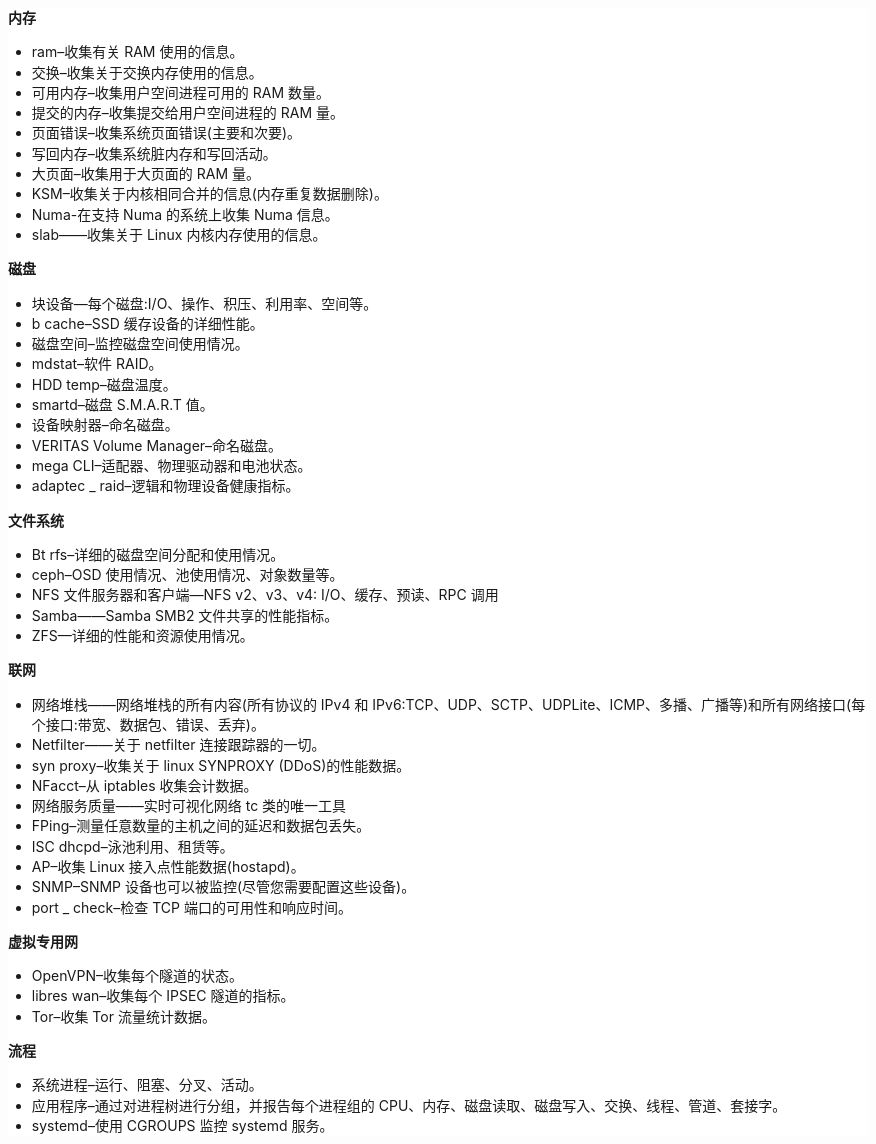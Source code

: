 **内存**

*   ram–收集有关 RAM 使用的信息。
*   交换–收集关于交换内存使用的信息。
*   可用内存–收集用户空间进程可用的 RAM 数量。
*   提交的内存–收集提交给用户空间进程的 RAM 量。
*   页面错误–收集系统页面错误(主要和次要)。
*   写回内存–收集系统脏内存和写回活动。
*   大页面–收集用于大页面的 RAM 量。
*   KSM–收集关于内核相同合并的信息(内存重复数据删除)。
*   Numa-在支持 Numa 的系统上收集 Numa 信息。
*   slab——收集关于 Linux 内核内存使用的信息。

**磁盘**

*   块设备—每个磁盘:I/O、操作、积压、利用率、空间等。
*   b cache–SSD 缓存设备的详细性能。
*   磁盘空间–监控磁盘空间使用情况。
*   mdstat–软件 RAID。
*   HDD temp–磁盘温度。
*   smartd–磁盘 S.M.A.R.T 值。
*   设备映射器–命名磁盘。
*   VERITAS Volume Manager–命名磁盘。
*   mega CLI–适配器、物理驱动器和电池状态。
*   adaptec _ raid–逻辑和物理设备健康指标。

**文件系统**

*   Bt rfs–详细的磁盘空间分配和使用情况。
*   ceph–OSD 使用情况、池使用情况、对象数量等。
*   NFS 文件服务器和客户端—NFS v2、v3、v4: I/O、缓存、预读、RPC 调用
*   Samba——Samba SMB2 文件共享的性能指标。
*   ZFS—详细的性能和资源使用情况。

**联网**

*   网络堆栈——网络堆栈的所有内容(所有协议的 IPv4 和 IPv6:TCP、UDP、SCTP、UDPLite、ICMP、多播、广播等)和所有网络接口(每个接口:带宽、数据包、错误、丢弃)。
*   Netfilter——关于 netfilter 连接跟踪器的一切。
*   syn proxy–收集关于 linux SYNPROXY (DDoS)的性能数据。
*   NFacct–从 iptables 收集会计数据。
*   网络服务质量——实时可视化网络 tc 类的唯一工具
*   FPing–测量任意数量的主机之间的延迟和数据包丢失。
*   ISC dhcpd–泳池利用、租赁等。
*   AP–收集 Linux 接入点性能数据(hostapd)。
*   SNMP–SNMP 设备也可以被监控(尽管您需要配置这些设备)。
*   port _ check–检查 TCP 端口的可用性和响应时间。

**虚拟专用网**

*   OpenVPN–收集每个隧道的状态。
*   libres wan–收集每个 IPSEC 隧道的指标。
*   Tor–收集 Tor 流量统计数据。

**流程**

*   系统进程–运行、阻塞、分叉、活动。
*   应用程序–通过对进程树进行分组，并报告每个进程组的 CPU、内存、磁盘读取、磁盘写入、交换、线程、管道、套接字。
*   systemd–使用 CGROUPS 监控 systemd 服务。
